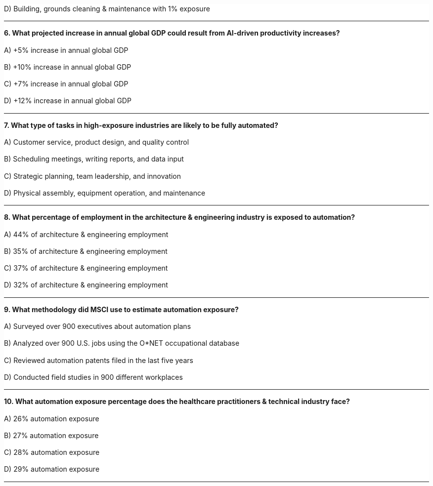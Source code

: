 D) Building, grounds cleaning & maintenance with 1% exposure

---

**6. What projected increase in annual global GDP could result from AI-driven productivity increases?**

A) +5% increase in annual global GDP

B) +10% increase in annual global GDP

C) +7% increase in annual global GDP

D) +12% increase in annual global GDP

---

**7. What type of tasks in high-exposure industries are likely to be fully automated?**

A) Customer service, product design, and quality control

B) Scheduling meetings, writing reports, and data input

C) Strategic planning, team leadership, and innovation

D) Physical assembly, equipment operation, and maintenance

---

**8. What percentage of employment in the architecture & engineering industry is exposed to automation?**

A) 44% of architecture & engineering employment

B) 35% of architecture & engineering employment

C) 37% of architecture & engineering employment

D) 32% of architecture & engineering employment

---

**9. What methodology did MSCI use to estimate automation exposure?**

A) Surveyed over 900 executives about automation plans

B) Analyzed over 900 U.S. jobs using the O\*NET occupational database

C) Reviewed automation patents filed in the last five years

D) Conducted field studies in 900 different workplaces

---

**10. What automation exposure percentage does the healthcare practitioners & technical industry face?**

A) 26% automation exposure

B) 27% automation exposure

C) 28% automation exposure

D) 29% automation exposure

---